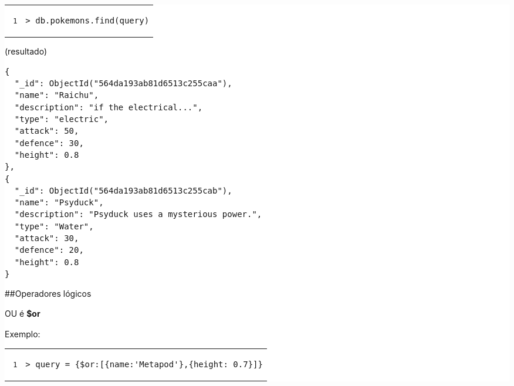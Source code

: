 <table class="highlighttable">
<tr>
  <td class="linenos" >
  <div class="linenodiv">
  <pre><code class="language-js" data-lang="js" > 1
</code></pre></div></td>
<td class="code" >
<div class="highlight">
<pre>
&gt; db.pokemons.find(query)
</pre>
</div>
</td></tr>
</table>

(resultado)

<pre>
{
  "_id": ObjectId("564da193ab81d6513c255caa"),
  "name": "Raichu",
  "description": "if the electrical...",
  "type": "electric",
  "attack": 50,
  "defence": 30,
  "height": 0.8
},
{
  "_id": ObjectId("564da193ab81d6513c255cab"),
  "name": "Psyduck",
  "description": "Psyduck uses a mysterious power.",
  "type": "Water",
  "attack": 30,
  "defence": 20,
  "height": 0.8
}
</pre>

##Operadores lógicos

OU é **$or**

Exemplo:

<table class="highlighttable">
<tr>
  <td class="linenos" >
  <div class="linenodiv">
  <pre><code class="language-js" data-lang="js" > 1
</code></pre></div></td>
<td class="code" >
<div class="highlight">
<pre>
&gt; query = {$or:[{name:'Metapod'},{height: 0.7}]}
</pre>
</div>
</td></tr>
</table>
